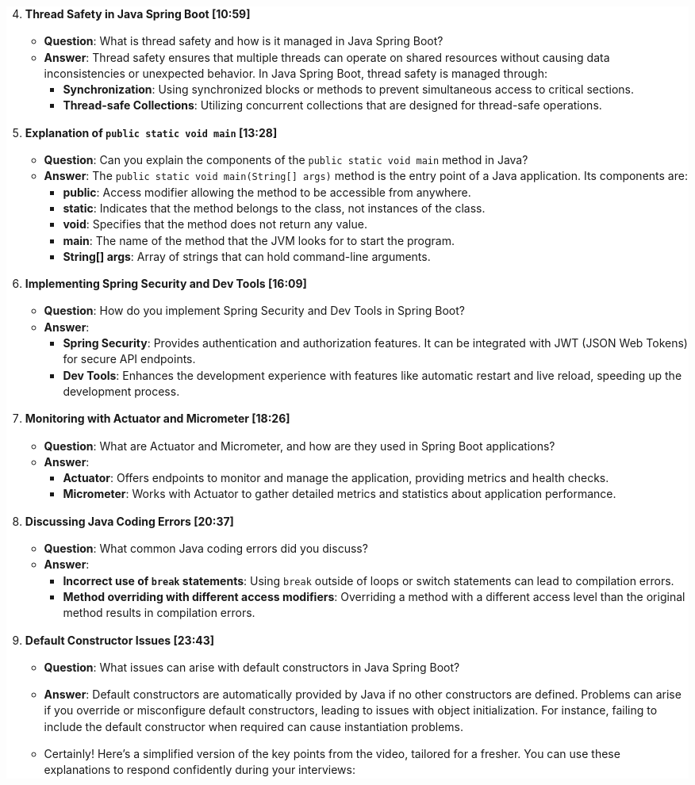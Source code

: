 4. **Thread Safety in Java Spring Boot [10:59]**
   - **Question**: What is thread safety and how is it managed in Java Spring Boot?
   - **Answer**: Thread safety ensures that multiple threads can operate on shared resources without causing data inconsistencies or unexpected behavior. In Java Spring Boot, thread safety is managed through:
     - **Synchronization**: Using synchronized blocks or methods to prevent simultaneous access to critical sections.
     - **Thread-safe Collections**: Utilizing concurrent collections that are designed for thread-safe operations.

5. **Explanation of `public static void main` [13:28]**
   - **Question**: Can you explain the components of the `public static void main` method in Java?
   - **Answer**: The `public static void main(String[] args)` method is the entry point of a Java application. Its components are:
     - **public**: Access modifier allowing the method to be accessible from anywhere.
     - **static**: Indicates that the method belongs to the class, not instances of the class.
     - **void**: Specifies that the method does not return any value.
     - **main**: The name of the method that the JVM looks for to start the program.
     - **String[] args**: Array of strings that can hold command-line arguments.

6. **Implementing Spring Security and Dev Tools [16:09]**
   - **Question**: How do you implement Spring Security and Dev Tools in Spring Boot?
   - **Answer**: 
     - **Spring Security**: Provides authentication and authorization features. It can be integrated with JWT (JSON Web Tokens) for secure API endpoints.
     - **Dev Tools**: Enhances the development experience with features like automatic restart and live reload, speeding up the development process.

7. **Monitoring with Actuator and Micrometer [18:26]**
   - **Question**: What are Actuator and Micrometer, and how are they used in Spring Boot applications?
   - **Answer**: 
     - **Actuator**: Offers endpoints to monitor and manage the application, providing metrics and health checks.
     - **Micrometer**: Works with Actuator to gather detailed metrics and statistics about application performance.

8. **Discussing Java Coding Errors [20:37]**
   - **Question**: What common Java coding errors did you discuss?
   - **Answer**: 
     - **Incorrect use of `break` statements**: Using `break` outside of loops or switch statements can lead to compilation errors.
     - **Method overriding with different access modifiers**: Overriding a method with a different access level than the original method results in compilation errors. 

9. **Default Constructor Issues [23:43]**
   - **Question**: What issues can arise with default constructors in Java Spring Boot?
   - **Answer**: Default constructors are automatically provided by Java if no other constructors are defined. Problems can arise if you override or misconfigure default constructors, leading to issues with object initialization. For instance, failing to include the default constructor when required can cause instantiation problems.
  
   - Certainly! Here’s a simplified version of the key points from the video, tailored for a fresher. You can use these explanations to respond confidently during your interviews:
